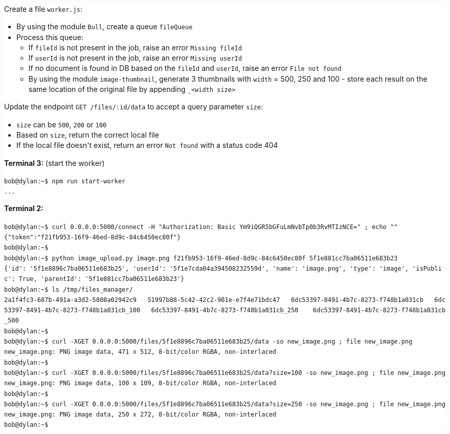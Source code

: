 Create a file `worker.js`:

-   By using the module `Bull`, create a queue `fileQueue`
-   Process this queue:
    -   If `fileId` is not present in the job, raise an error `Missing fileId`
    -   If `userId` is not present in the job, raise an error `Missing userId`
    -   If no document is found in DB based on the `fileId` and `userId`, raise an error `File not found`
    -   By using the module `image-thumbnail`, generate 3 thumbnails with `width` = 500, 250 and 100 - store each result on the same location of the original file by appending `_<width size>`

Update the endpoint `GET /files/:id/data` to accept a query parameter `size`:

-   `size` can be `500`, `200` or `100`
-   Based on `size`, return the correct local file
-   If the local file doesn't exist, return an error `Not found` with a status code 404

**Terminal 3:** (start the worker)

```
bob@dylan:~$ npm run start-worker
...

```

**Terminal 2:**

```
bob@dylan:~$ curl 0.0.0.0:5000/connect -H "Authorization: Basic Ym9iQGR5bGFuLmNvbTp0b3RvMTIzNCE=" ; echo ""
{"token":"f21fb953-16f9-46ed-8d9c-84c6450ec80f"}
bob@dylan:~$
bob@dylan:~$ python image_upload.py image.png f21fb953-16f9-46ed-8d9c-84c6450ec80f 5f1e881cc7ba06511e683b23
{'id': '5f1e8896c7ba06511e683b25', 'userId': '5f1e7cda04a394508232559d', 'name': 'image.png', 'type': 'image', 'isPublic': True, 'parentId': '5f1e881cc7ba06511e683b23'}
bob@dylan:~$ ls /tmp/files_manager/
2a1f4fc3-687b-491a-a3d2-5808a02942c9   51997b88-5c42-42c2-901e-e7f4e71bdc47   6dc53397-8491-4b7c-8273-f748b1a031cb   6dc53397-8491-4b7c-8273-f748b1a031cb_100   6dc53397-8491-4b7c-8273-f748b1a031cb_250    6dc53397-8491-4b7c-8273-f748b1a031cb_500
bob@dylan:~$
bob@dylan:~$ curl -XGET 0.0.0.0:5000/files/5f1e8896c7ba06511e683b25/data -so new_image.png ; file new_image.png
new_image.png: PNG image data, 471 x 512, 8-bit/color RGBA, non-interlaced
bob@dylan:~$
bob@dylan:~$ curl -XGET 0.0.0.0:5000/files/5f1e8896c7ba06511e683b25/data?size=100 -so new_image.png ; file new_image.png
new_image.png: PNG image data, 100 x 109, 8-bit/color RGBA, non-interlaced
bob@dylan:~$
bob@dylan:~$ curl -XGET 0.0.0.0:5000/files/5f1e8896c7ba06511e683b25/data?size=250 -so new_image.png ; file new_image.png
new_image.png: PNG image data, 250 x 272, 8-bit/color RGBA, non-interlaced
bob@dylan:~$

```
